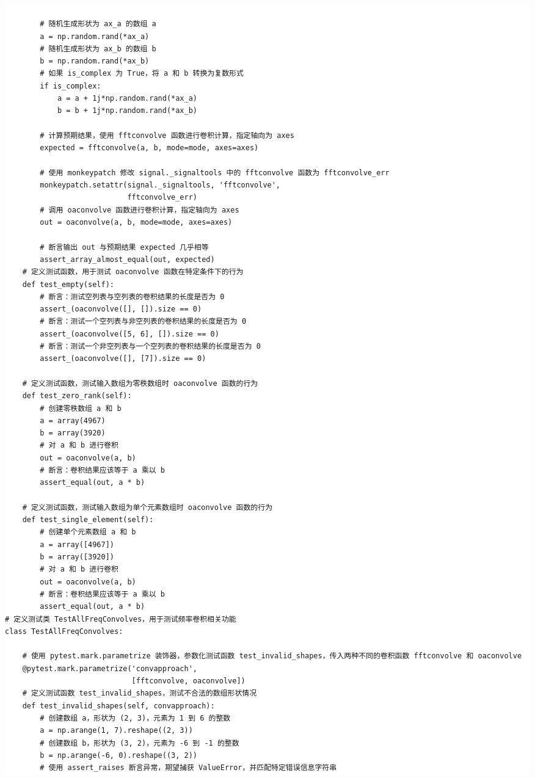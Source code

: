 ```

        # 随机生成形状为 ax_a 的数组 a
        a = np.random.rand(*ax_a)
        # 随机生成形状为 ax_b 的数组 b
        b = np.random.rand(*ax_b)
        # 如果 is_complex 为 True，将 a 和 b 转换为复数形式
        if is_complex:
            a = a + 1j*np.random.rand(*ax_a)
            b = b + 1j*np.random.rand(*ax_b)

        # 计算预期结果，使用 fftconvolve 函数进行卷积计算，指定轴向为 axes
        expected = fftconvolve(a, b, mode=mode, axes=axes)

        # 使用 monkeypatch 修改 signal._signaltools 中的 fftconvolve 函数为 fftconvolve_err
        monkeypatch.setattr(signal._signaltools, 'fftconvolve',
                            fftconvolve_err)
        # 调用 oaconvolve 函数进行卷积计算，指定轴向为 axes
        out = oaconvolve(a, b, mode=mode, axes=axes)

        # 断言输出 out 与预期结果 expected 几乎相等
        assert_array_almost_equal(out, expected)
    # 定义测试函数，用于测试 oaconvolve 函数在特定条件下的行为
    def test_empty(self):
        # 断言：测试空列表与空列表的卷积结果的长度是否为 0
        assert_(oaconvolve([], []).size == 0)
        # 断言：测试一个空列表与非空列表的卷积结果的长度是否为 0
        assert_(oaconvolve([5, 6], []).size == 0)
        # 断言：测试一个非空列表与一个空列表的卷积结果的长度是否为 0
        assert_(oaconvolve([], [7]).size == 0)

    # 定义测试函数，测试输入数组为零秩数组时 oaconvolve 函数的行为
    def test_zero_rank(self):
        # 创建零秩数组 a 和 b
        a = array(4967)
        b = array(3920)
        # 对 a 和 b 进行卷积
        out = oaconvolve(a, b)
        # 断言：卷积结果应该等于 a 乘以 b
        assert_equal(out, a * b)

    # 定义测试函数，测试输入数组为单个元素数组时 oaconvolve 函数的行为
    def test_single_element(self):
        # 创建单个元素数组 a 和 b
        a = array([4967])
        b = array([3920])
        # 对 a 和 b 进行卷积
        out = oaconvolve(a, b)
        # 断言：卷积结果应该等于 a 乘以 b
        assert_equal(out, a * b)
# 定义测试类 TestAllFreqConvolves，用于测试频率卷积相关功能
class TestAllFreqConvolves:

    # 使用 pytest.mark.parametrize 装饰器，参数化测试函数 test_invalid_shapes，传入两种不同的卷积函数 fftconvolve 和 oaconvolve
    @pytest.mark.parametrize('convapproach',
                             [fftconvolve, oaconvolve])
    # 定义测试函数 test_invalid_shapes，测试不合法的数组形状情况
    def test_invalid_shapes(self, convapproach):
        # 创建数组 a，形状为 (2, 3)，元素为 1 到 6 的整数
        a = np.arange(1, 7).reshape((2, 3))
        # 创建数组 b，形状为 (3, 2)，元素为 -6 到 -1 的整数
        b = np.arange(-6, 0).reshape((3, 2))
        # 使用 assert_raises 断言异常，期望捕获 ValueError，并匹配特定错误信息字符串
```